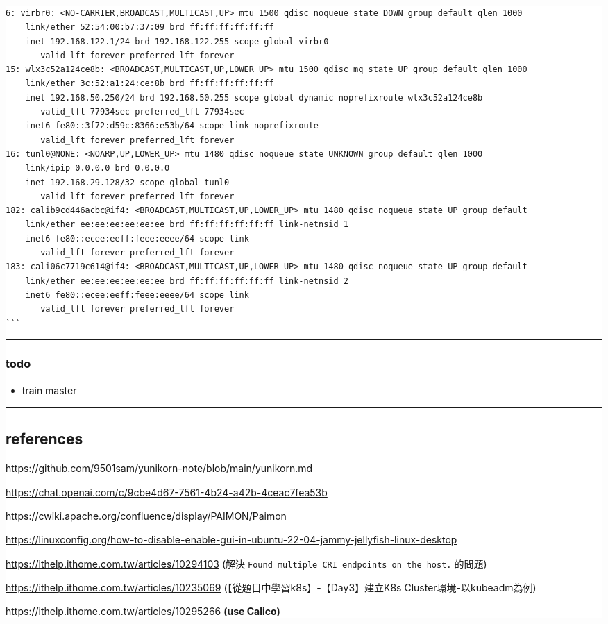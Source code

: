     6: virbr0: <NO-CARRIER,BROADCAST,MULTICAST,UP> mtu 1500 qdisc noqueue state DOWN group default qlen 1000
        link/ether 52:54:00:b7:37:09 brd ff:ff:ff:ff:ff:ff
        inet 192.168.122.1/24 brd 192.168.122.255 scope global virbr0
           valid_lft forever preferred_lft forever
    15: wlx3c52a124ce8b: <BROADCAST,MULTICAST,UP,LOWER_UP> mtu 1500 qdisc mq state UP group default qlen 1000
        link/ether 3c:52:a1:24:ce:8b brd ff:ff:ff:ff:ff:ff
        inet 192.168.50.250/24 brd 192.168.50.255 scope global dynamic noprefixroute wlx3c52a124ce8b
           valid_lft 77934sec preferred_lft 77934sec
        inet6 fe80::3f72:d59c:8366:e53b/64 scope link noprefixroute
           valid_lft forever preferred_lft forever
    16: tunl0@NONE: <NOARP,UP,LOWER_UP> mtu 1480 qdisc noqueue state UNKNOWN group default qlen 1000
        link/ipip 0.0.0.0 brd 0.0.0.0
        inet 192.168.29.128/32 scope global tunl0
           valid_lft forever preferred_lft forever
    182: calib9cd446acbc@if4: <BROADCAST,MULTICAST,UP,LOWER_UP> mtu 1480 qdisc noqueue state UP group default
        link/ether ee:ee:ee:ee:ee:ee brd ff:ff:ff:ff:ff:ff link-netnsid 1
        inet6 fe80::ecee:eeff:feee:eeee/64 scope link
           valid_lft forever preferred_lft forever
    183: cali06c7719c614@if4: <BROADCAST,MULTICAST,UP,LOWER_UP> mtu 1480 qdisc noqueue state UP group default
        link/ether ee:ee:ee:ee:ee:ee brd ff:ff:ff:ff:ff:ff link-netnsid 2
        inet6 fe80::ecee:eeff:feee:eeee/64 scope link
           valid_lft forever preferred_lft forever
    ```
    

---

### todo

- train master

---

## references

https://github.com/9501sam/yunikorn-note/blob/main/yunikorn.md

https://chat.openai.com/c/9cbe4d67-7561-4b24-a42b-4ceac7fea53b

https://cwiki.apache.org/confluence/display/PAIMON/Paimon

https://linuxconfig.org/how-to-disable-enable-gui-in-ubuntu-22-04-jammy-jellyfish-linux-desktop

https://ithelp.ithome.com.tw/articles/10294103 (解決 `Found multiple CRI endpoints on the host.` 的問題)

https://ithelp.ithome.com.tw/articles/10235069 (【從題目中學習k8s】-【Day3】建立K8s Cluster環境-以kubeadm為例)

https://ithelp.ithome.com.tw/articles/10295266 **(use Calico)**

